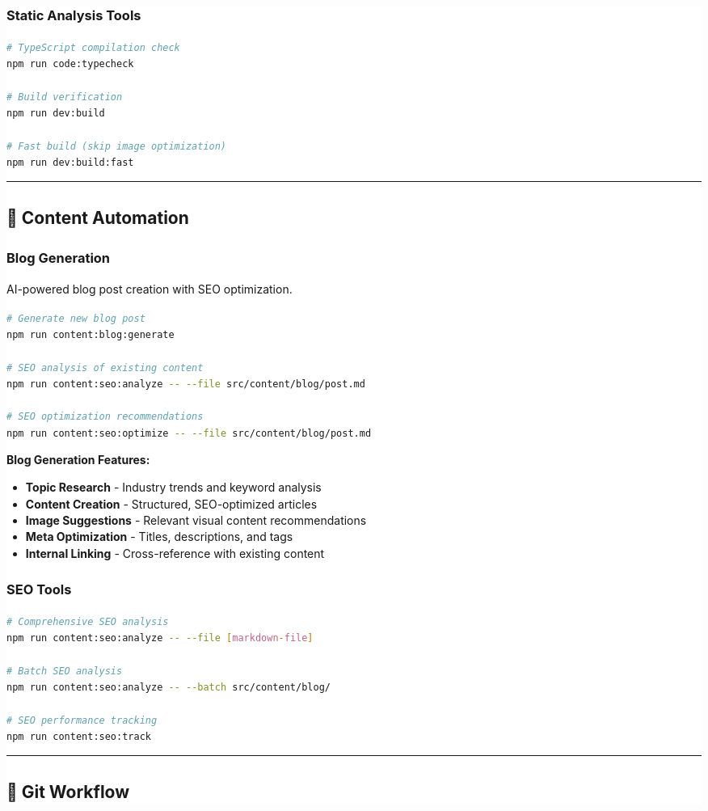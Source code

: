 ### **Static Analysis Tools**
```bash
# TypeScript compilation check
npm run code:typecheck

# Build verification
npm run dev:build

# Fast build (skip image optimization)
npm run dev:build:fast
```

---

## 📝 Content Automation

### **Blog Generation**
AI-powered blog post creation with SEO optimization.

```bash
# Generate new blog post
npm run content:blog:generate

# SEO analysis of existing content
npm run content:seo:analyze -- --file src/content/blog/post.md

# SEO optimization recommendations
npm run content:seo:optimize -- --file src/content/blog/post.md
```

**Blog Generation Features:**
- **Topic Research** - Industry trends and keyword analysis
- **Content Creation** - Structured, SEO-optimized articles
- **Image Suggestions** - Relevant visual content recommendations
- **Meta Optimization** - Titles, descriptions, and tags
- **Internal Linking** - Cross-reference with existing content

### **SEO Tools**
```bash
# Comprehensive SEO analysis
npm run content:seo:analyze -- --file [markdown-file]

# Batch SEO analysis
npm run content:seo:analyze -- --batch src/content/blog/

# SEO performance tracking
npm run content:seo:track
```

---

## 🔄 Git Workflow
